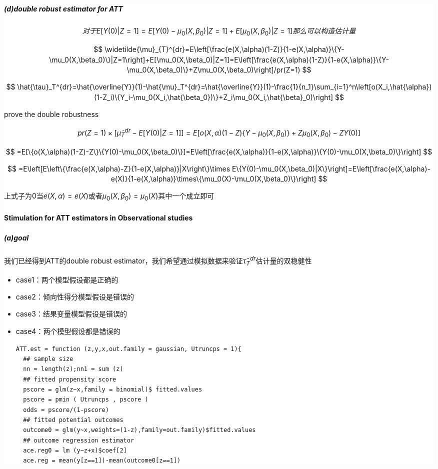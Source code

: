 ##### (d)double robust estimator for ATT

$$
对于E[Y(0)|Z=1]=E[Y(0)-\mu_0(X,\beta_0)|Z=1]+E[\mu_0(X,\beta_0)|Z=1]那么可以构造估计量
$$

$$
\widetilde{\mu}_{T}^{dr}=E\left[\frac{e(X,\alpha)(1-Z)}{1-e(X,\alpha)}\{Y-\mu_0(X,\beta_0)\}|Z=1\right]+E[\mu_0(X,\beta_0)|Z=1]=E\left[\frac{e(X,\alpha)(1-Z)}{1-e(X,\alpha)}\{Y-\mu_0(X,\beta_0)\}+Z\mu_0(X,\beta_0)\right]/pr(Z=1)
$$

$$
\hat{\tau}_T^{dr}=\hat{\overline{Y}}(1)-\hat{\mu}_T^{dr}=\hat{\overline{Y}}(1)-\frac{1}{n_1}\sum_{i=1}^n\left[o(X_i,\hat{\alpha})(1-Z_i)\{Y_i-\mu_0(X_i,\hat{\beta_0})\}+Z_i\mu_0(X_i,\hat{\beta}_0)\right]
$$

prove the double robustness

$$
pr(Z=1)\times\left[\widetilde{\mu}_T^{dr}-E[Y(0)|Z=1]\right]=E\left[o(X,\alpha)(1-Z)\{Y-\mu_0(X,\beta_0)\}+Z\mu_0(X,\beta_0)-ZY(0)\right]
$$

$$
=E[\{o(X,\alpha)(1-Z)-Z\}\{Y(0)-\mu_0(X,\beta_0)\}]=E\left[\frac{e(X,\alpha)}{1-e(X,\alpha)}\{Y(0)-\mu_0(X,\beta_0)\}\right]
$$

$$
=E\left[E\left\{\frac{e(X,\alpha)-Z}{1-e(X,\alpha)}|X\right\}\times E\{Y(0)-\mu_0(X,\beta_0)|X\}\right]=E\left[\frac{e(X,\alpha)-e(X)}{1-e(X,\alpha)}\times\{\mu_0(X)-\mu_0(X,\beta_0)\}\right]
$$

上式子为0当$e(X,\alpha)=e(X)$或者$\mu_0(X,\beta_0)=\mu_0(X)$其中一个成立即可

#### Stimulation for ATT estimators in Observational studies

##### (a)goal

我们已经得到ATT的double robust estimator，我们希望通过模拟数据来验证$\hat{\tau}_T^{dr}$估计量的双稳健性

-   case1：两个模型假设都是正确的

-   case2：倾向性得分模型假设是错误的

-   case3：结果变量模型假设是错误的

-   case4：两个模型假设都是错误的

    ```{r}
    ATT.est = function (z,y,x,out.family = gaussian, Utruncps = 1){
      ## sample size
      nn = length(z);nn1 = sum (z)
      ## fitted propensity score
      pscore = glm(z~x,family = binomial)$ fitted.values
      pscore = pmin ( Utruncps , pscore )
      odds = pscore/(1-pscore)
      ## fitted potential outcomes
      outcome0 = glm(y~x,weights=(1-z),family=out.family)$fitted.values
      ## outcome regression estimator
      ace.reg0 = lm (y~z+x)$coef[2]
      ace.reg = mean(y[z==1])-mean(outcome0[z==1])